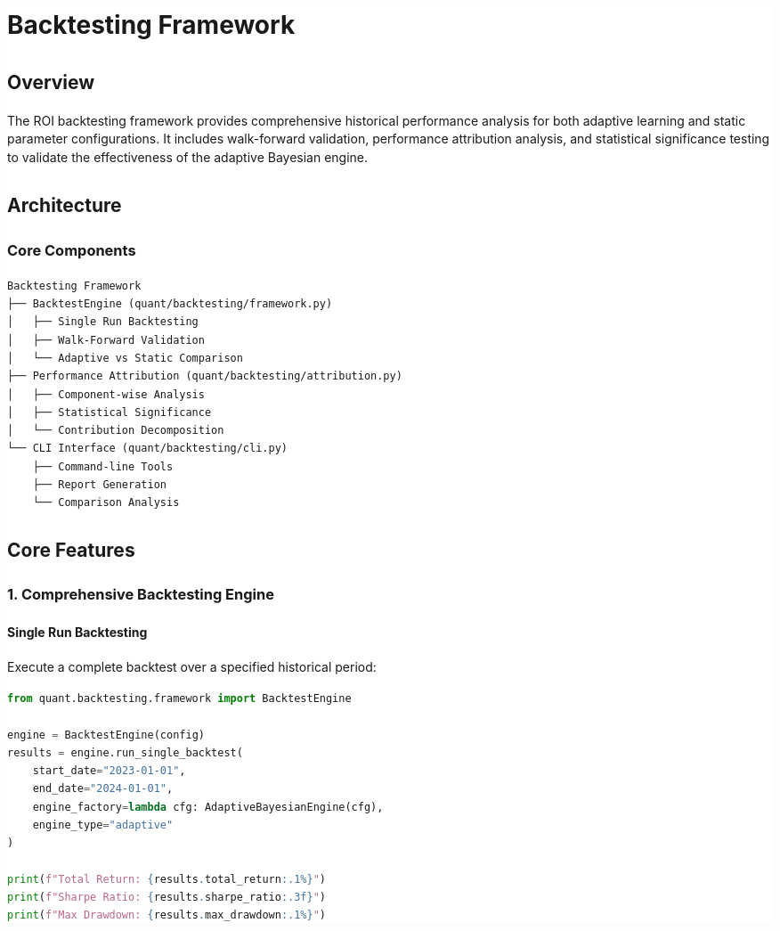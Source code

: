 # Backtesting Framework

## Overview

The ROI backtesting framework provides comprehensive historical performance analysis for both adaptive learning and static parameter configurations. It includes walk-forward validation, performance attribution analysis, and statistical significance testing to validate the effectiveness of the adaptive Bayesian engine.

## Architecture

### Core Components

```
Backtesting Framework
├── BacktestEngine (quant/backtesting/framework.py)
│   ├── Single Run Backtesting
│   ├── Walk-Forward Validation
│   └── Adaptive vs Static Comparison
├── Performance Attribution (quant/backtesting/attribution.py)
│   ├── Component-wise Analysis
│   ├── Statistical Significance
│   └── Contribution Decomposition
└── CLI Interface (quant/backtesting/cli.py)
    ├── Command-line Tools
    ├── Report Generation
    └── Comparison Analysis
```

## Core Features

### 1. Comprehensive Backtesting Engine

#### Single Run Backtesting
Execute a complete backtest over a specified historical period:

```python
from quant.backtesting.framework import BacktestEngine

engine = BacktestEngine(config)
results = engine.run_single_backtest(
    start_date="2023-01-01",
    end_date="2024-01-01",
    engine_factory=lambda cfg: AdaptiveBayesianEngine(cfg),
    engine_type="adaptive"
)

print(f"Total Return: {results.total_return:.1%}")
print(f"Sharpe Ratio: {results.sharpe_ratio:.3f}")
print(f"Max Drawdown: {results.max_drawdown:.1%}")
```
